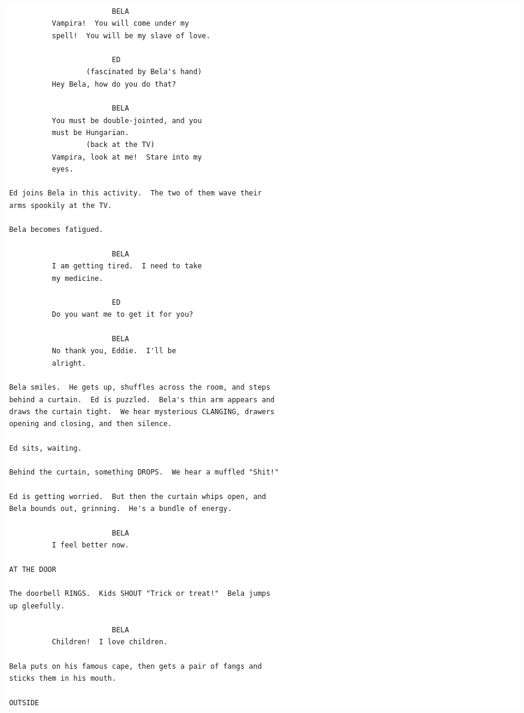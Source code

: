                              BELA
               Vampira!  You will come under my
               spell!  You will be my slave of love.

                             ED
                       (fascinated by Bela's hand)
               Hey Bela, how do you do that?

                             BELA
               You must be double-jointed, and you
               must be Hungarian.
                       (back at the TV)
               Vampira, look at me!  Stare into my
               eyes.

     Ed joins Bela in this activity.  The two of them wave their
     arms spookily at the TV.

     Bela becomes fatigued.

                             BELA
               I am getting tired.  I need to take
               my medicine.

                             ED
               Do you want me to get it for you?

                             BELA
               No thank you, Eddie.  I'll be
               alright.

     Bela smiles.  He gets up, shuffles across the room, and steps
     behind a curtain.  Ed is puzzled.  Bela's thin arm appears and
     draws the curtain tight.  We hear mysterious CLANGING, drawers
     opening and closing, and then silence.

     Ed sits, waiting.

     Behind the curtain, something DROPS.  We hear a muffled "Shit!"

     Ed is getting worried.  But then the curtain whips open, and
     Bela bounds out, grinning.  He's a bundle of energy.

                             BELA
               I feel better now.

     AT THE DOOR

     The doorbell RINGS.  Kids SHOUT "Trick or treat!"  Bela jumps
     up gleefully.

                             BELA
               Children!  I love children.

     Bela puts on his famous cape, then gets a pair of fangs and
     sticks them in his mouth.

     OUTSIDE
